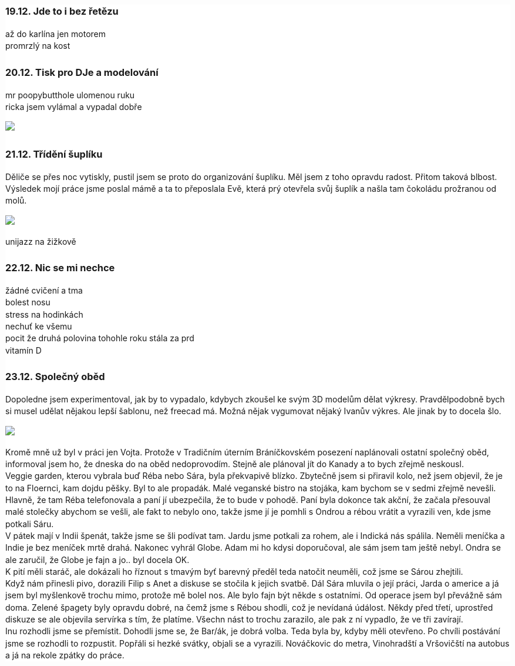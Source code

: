 ### 19.12. Jde to i bez řetězu

až do karlína jen motorem<br>
promrzlý na kost<br>

### 20.12. Tisk pro DJe a modelování

mr poopybutthole ulomenou ruku<br>
ricka jsem vylámal a vypadal dobře<br>

<a href="../images/2022_december/20_1.jpg" target="_blank"><img src="../images/thumbnails/2022_december/20_1.jpg"></a>


### 21.12. Třídění šuplíku

Děliče se přes noc vytiskly, pustil jsem se proto do organizování šuplíku. Měl jsem z toho opravdu radost. Přitom taková blbost. Výsledek mojí práce jsme poslal mámě a ta to přeposlala Evě, která prý otevřela svůj šuplík a našla tam čokoládu prožranou od molů.<br>

<a href="../images/2022_december/21_1.jpg" target="_blank"><img src="../images/thumbnails/2022_december/21_1.jpg"></a>

unijazz na žižkově<br>

### 22.12. Nic se mi nechce

žádné cvičení a tma<br>
bolest nosu<br>
stress na hodinkách<br>
nechuť ke všemu<br>
pocit že druhá polovina tohohle roku stála za prd<br>
vitamín D<br>

### 23.12. Společný oběd

Dopoledne jsem experimentoval, jak by to vypadalo, kdybych zkoušel ke svým 3D modelům dělat výkresy. Pravdělpodobně bych si musel udělat nějakou lepší šablonu, než freecad má. Možná nějak vygumovat nějaký Ivanův výkres. Ale jinak by to docela šlo.<br>

<a href="../images/2022_december/23_1.jpg" target="_blank"><img src="../images/thumbnails/2022_december/23_1.jpg"></a>

Kromě mně už byl v práci jen Vojta. Protože v Tradičním úterním Bráníčkovském posezení naplánovali ostatní společný oběd, informoval jsem ho, že dneska do na oběd nedoprovodím. Stejně ale plánoval jít do Kanady a to bych zřejmě neskousl.<br>
Veggie garden, kterou vybrala buď Réba nebo Sára, byla překvapivě blízko. Zbytečně jsem si přiravil kolo, než jsem objevil, že je to na Floernci, kam dojdu pěšky. Byl to ale propadák. Malé veganské bistro na stojáka, kam bychom se v sedmi zřejmě nevešli. Hlavně, že tam Réba telefonovala a paní jí ubezpečila, že to bude v pohodě. Paní byla dokonce tak akční, že začala přesouval malé stolečky abychom se vešli, ale fakt to nebylo ono, takže jsme jí je pomhli s Ondrou a rébou vrátit a vyrazili ven, kde jsme potkali Sáru.<br>
V pátek mají v Indii špenát, takže jsme se šli podívat tam. Jardu jsme potkali za rohem, ale i Indická nás spálila. Neměli meníčka a Indie je bez meníček mrtě drahá. Nakonec vyhrál Globe. Adam mi ho kdysi doporučoval, ale sám jsem tam ještě nebyl. Ondra se ale zaručil, že Globe je fajn a jo.. byl docela OK.<br>
K pití měli staráč, ale dokázali ho říznout s tmavým byť barevný předěl teda natočit neuměli, což jsme se Sárou zhejtili.<br>
Když nám přinesli pivo, dorazili Filip s Anet a diskuse se stočila k jejich svatbě. Dál Sára mluvila o její práci, Jarda o americe a já jsem byl myšlenkově trochu mimo, protože mě bolel nos. Ale bylo fajn být někde s ostatními. Od operace jsem byl převážně sám doma. Zelené špagety byly opravdu dobré, na čemž jsme s Rébou shodli, což je nevídaná údálost. Někdy před třetí, uprostřed diskuze se ale objevila servírka s tím, že platíme. Všechn nást to trochu zarazilo, ale pak z ní vypadlo, že ve tři zavírají.<br>
Inu rozhodli jsme se přemístit. Dohodli jsme se, že Bar/ák, je dobrá volba. Teda byla by, kdyby měli otevřeno. Po chvíli postávání jsme se rozhodli to rozpustit. Popřáli si hezké svátky, objali se a vyrazili. Nováčkovic do metra, Vinohradští a Vršovičští na autobus a já na rekole zpátky do práce.<br>